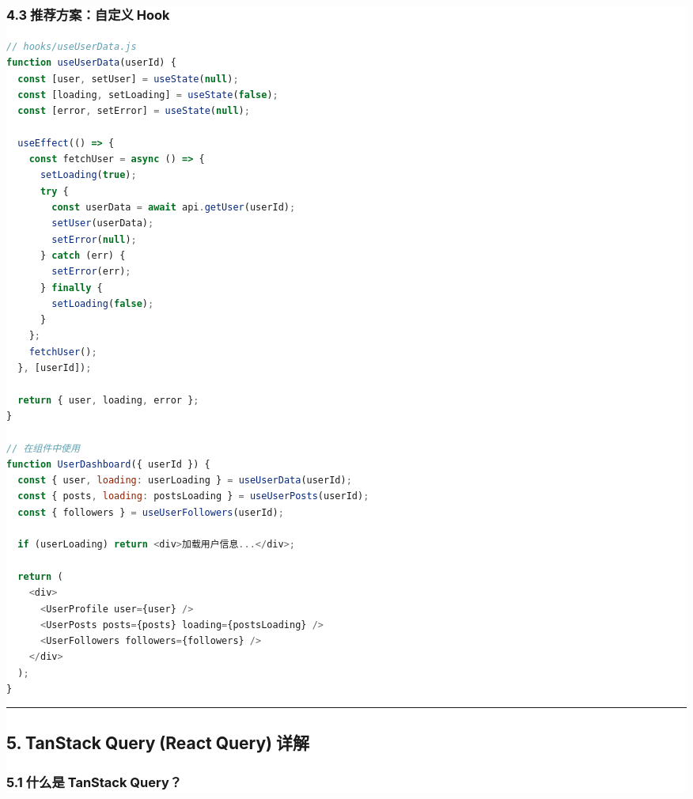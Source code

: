 ### 4.3 推荐方案：自定义 Hook
```javascript
// hooks/useUserData.js
function useUserData(userId) {
  const [user, setUser] = useState(null);
  const [loading, setLoading] = useState(false);
  const [error, setError] = useState(null);
  
  useEffect(() => {
    const fetchUser = async () => {
      setLoading(true);
      try {
        const userData = await api.getUser(userId);
        setUser(userData);
        setError(null);
      } catch (err) {
        setError(err);
      } finally {
        setLoading(false);
      }
    };
    fetchUser();
  }, [userId]);
  
  return { user, loading, error };
}

// 在组件中使用
function UserDashboard({ userId }) {
  const { user, loading: userLoading } = useUserData(userId);
  const { posts, loading: postsLoading } = useUserPosts(userId);
  const { followers } = useUserFollowers(userId);
  
  if (userLoading) return <div>加载用户信息...</div>;
  
  return (
    <div>
      <UserProfile user={user} />
      <UserPosts posts={posts} loading={postsLoading} />
      <UserFollowers followers={followers} />
    </div>
  );
}
```

---

## 5. TanStack Query (React Query) 详解

### 5.1 什么是 TanStack Query？
